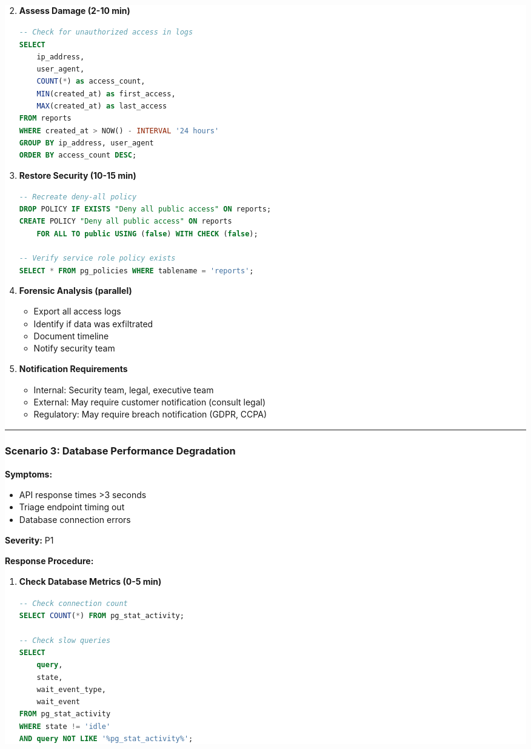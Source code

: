 2. **Assess Damage (2-10 min)**
   ```sql
   -- Check for unauthorized access in logs
   SELECT 
       ip_address,
       user_agent,
       COUNT(*) as access_count,
       MIN(created_at) as first_access,
       MAX(created_at) as last_access
   FROM reports
   WHERE created_at > NOW() - INTERVAL '24 hours'
   GROUP BY ip_address, user_agent
   ORDER BY access_count DESC;
   ```

3. **Restore Security (10-15 min)**
   ```sql
   -- Recreate deny-all policy
   DROP POLICY IF EXISTS "Deny all public access" ON reports;
   CREATE POLICY "Deny all public access" ON reports
       FOR ALL TO public USING (false) WITH CHECK (false);
   
   -- Verify service role policy exists
   SELECT * FROM pg_policies WHERE tablename = 'reports';
   ```

4. **Forensic Analysis (parallel)**
   - Export all access logs
   - Identify if data was exfiltrated
   - Document timeline
   - Notify security team

5. **Notification Requirements**
   - Internal: Security team, legal, executive team
   - External: May require customer notification (consult legal)
   - Regulatory: May require breach notification (GDPR, CCPA)

---

### Scenario 3: Database Performance Degradation

**Symptoms:**
- API response times >3 seconds
- Triage endpoint timing out
- Database connection errors

**Severity:** P1

**Response Procedure:**

1. **Check Database Metrics (0-5 min)**
   ```sql
   -- Check connection count
   SELECT COUNT(*) FROM pg_stat_activity;
   
   -- Check slow queries
   SELECT 
       query,
       state,
       wait_event_type,
       wait_event
   FROM pg_stat_activity
   WHERE state != 'idle'
   AND query NOT LIKE '%pg_stat_activity%';
   ```
